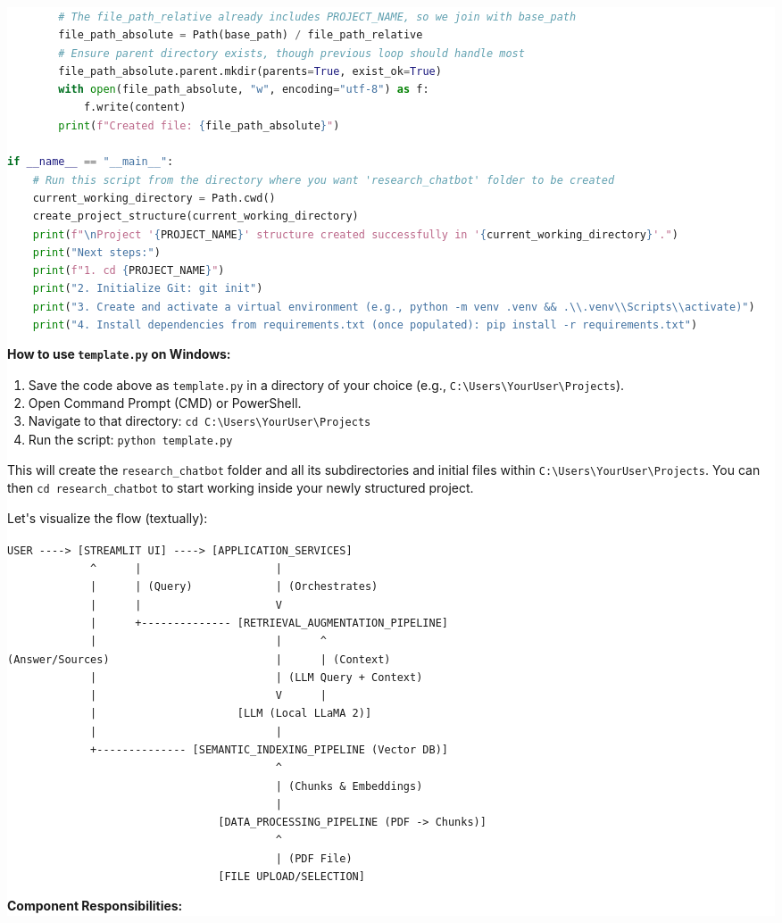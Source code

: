 ```python
        # The file_path_relative already includes PROJECT_NAME, so we join with base_path
        file_path_absolute = Path(base_path) / file_path_relative
        # Ensure parent directory exists, though previous loop should handle most
        file_path_absolute.parent.mkdir(parents=True, exist_ok=True)
        with open(file_path_absolute, "w", encoding="utf-8") as f:
            f.write(content)
        print(f"Created file: {file_path_absolute}")

if __name__ == "__main__":
    # Run this script from the directory where you want 'research_chatbot' folder to be created
    current_working_directory = Path.cwd()
    create_project_structure(current_working_directory)
    print(f"\nProject '{PROJECT_NAME}' structure created successfully in '{current_working_directory}'.")
    print("Next steps:")
    print(f"1. cd {PROJECT_NAME}")
    print("2. Initialize Git: git init")
    print("3. Create and activate a virtual environment (e.g., python -m venv .venv && .\\.venv\\Scripts\\activate)")
    print("4. Install dependencies from requirements.txt (once populated): pip install -r requirements.txt")
```

**How to use `template.py` on Windows:**

1.  Save the code above as `template.py` in a directory of your choice (e.g., `C:\Users\YourUser\Projects`).
2.  Open Command Prompt (CMD) or PowerShell.
3.  Navigate to that directory: `cd C:\Users\YourUser\Projects`
4.  Run the script: `python template.py`

This will create the `research_chatbot` folder and all its subdirectories and initial files within `C:\Users\YourUser\Projects`. You can then `cd research_chatbot` to start working inside your newly structured project.


Let's visualize the flow (textually):

```
USER ----> [STREAMLIT UI] ----> [APPLICATION_SERVICES]
             ^      |                     |
             |      | (Query)             | (Orchestrates)
             |      |                     V
             |      +-------------- [RETRIEVAL_AUGMENTATION_PIPELINE]
             |                            |      ^
(Answer/Sources)                          |      | (Context)
             |                            | (LLM Query + Context)
             |                            V      |
             |                      [LLM (Local LLaMA 2)]
             |                            |
             +-------------- [SEMANTIC_INDEXING_PIPELINE (Vector DB)]
                                          ^
                                          | (Chunks & Embeddings)
                                          |
                                 [DATA_PROCESSING_PIPELINE (PDF -> Chunks)]
                                          ^
                                          | (PDF File)
                                 [FILE UPLOAD/SELECTION]
```
**Component Responsibilities:**
